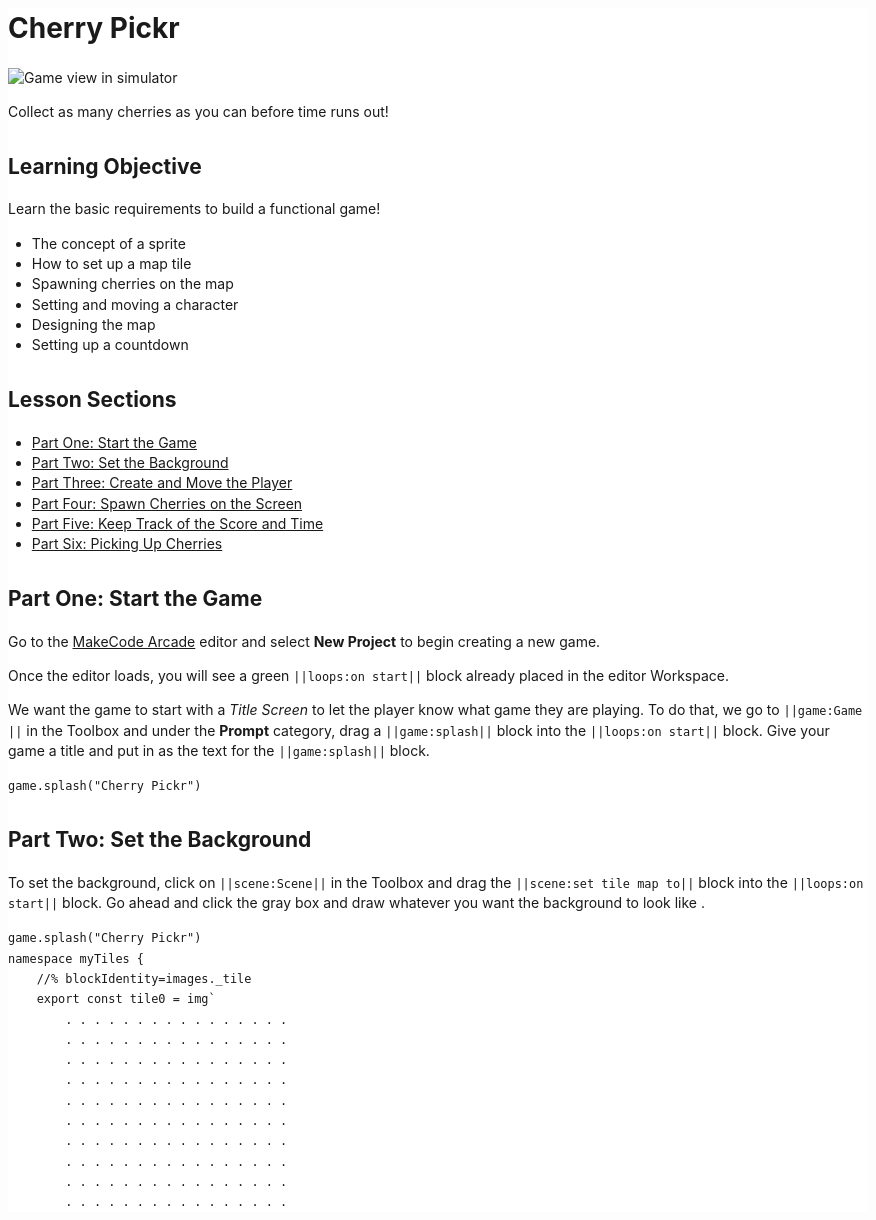 # Cherry Pickr

![Game view in simulator](/static/lessons/cherry-pickr/cherry-pickr.png)

Collect as many cherries as you can before time runs out!

## Learning Objective

Learn the basic requirements to build a functional game!

* The concept of a sprite
* How to set up a map tile
* Spawning cherries on the map
* Setting and moving a character
* Designing the map
* Setting up a countdown

## Lesson Sections

* [Part One: Start the Game](#part-one-start-the-game)
* [Part Two: Set the Background](#part-two-set-the-background)
* [Part Three: Create and Move the Player](#part-three-create-and-move-the-player)
* [Part Four: Spawn Cherries on the Screen](#part-four-spawn-cherries-on-the-screen)
* [Part Five: Keep Track of the Score and Time](#part-five-keep-track-of-the-score-and-time)
* [Part Six: Picking Up Cherries](#part-six-picking-up-cherries)

## Part One: Start the Game

Go to the [MakeCode Arcade](@homeurl@) editor and select **New Project** to begin creating a new game.

Once the editor loads, you will see a green ``||loops:on start||`` block already placed in the editor Workspace.

We want the game to start with a _Title Screen_ to let the player know what game they are playing. To do that, we go to ``||game:Game||`` in the Toolbox and under the **Prompt** category, drag a ``||game:splash||`` block into the ``||loops:on start||`` block. Give your game a title and put in as the text for the ``||game:splash||`` block.

```blocks
game.splash("Cherry Pickr")
```

## Part Two: Set the Background

To set the background, click on ``||scene:Scene||`` in the Toolbox and drag the ``||scene:set tile map to||`` block into the ``||loops:on start||`` block. Go ahead and click the gray box and draw whatever you want the background to look like .

```blocks
game.splash("Cherry Pickr")
namespace myTiles {
    //% blockIdentity=images._tile
    export const tile0 = img`
        . . . . . . . . . . . . . . . .
        . . . . . . . . . . . . . . . .
        . . . . . . . . . . . . . . . .
        . . . . . . . . . . . . . . . .
        . . . . . . . . . . . . . . . .
        . . . . . . . . . . . . . . . .
        . . . . . . . . . . . . . . . .
        . . . . . . . . . . . . . . . .
        . . . . . . . . . . . . . . . .
        . . . . . . . . . . . . . . . .
```